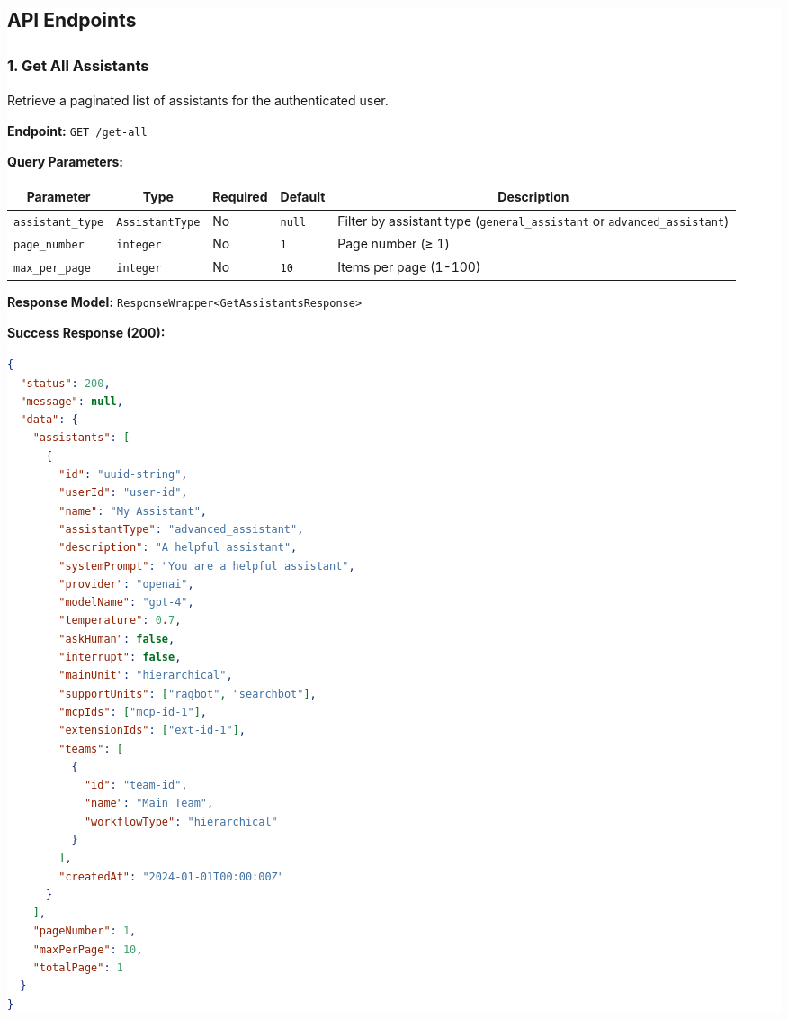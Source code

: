 ## API Endpoints

### 1. Get All Assistants

Retrieve a paginated list of assistants for the authenticated user.

**Endpoint:** `GET /get-all`

**Query Parameters:**

| Parameter | Type | Required | Default | Description |
|-----------|------|----------|---------|-------------|
| `assistant_type` | `AssistantType` | No | `null` | Filter by assistant type (`general_assistant` or `advanced_assistant`) |
| `page_number` | `integer` | No | `1` | Page number (≥ 1) |
| `max_per_page` | `integer` | No | `10` | Items per page (1-100) |

**Response Model:** `ResponseWrapper<GetAssistantsResponse>`

**Success Response (200):**
```json
{
  "status": 200,
  "message": null,
  "data": {
    "assistants": [
      {
        "id": "uuid-string",
        "userId": "user-id",
        "name": "My Assistant",
        "assistantType": "advanced_assistant",
        "description": "A helpful assistant",
        "systemPrompt": "You are a helpful assistant",
        "provider": "openai",
        "modelName": "gpt-4",
        "temperature": 0.7,
        "askHuman": false,
        "interrupt": false,
        "mainUnit": "hierarchical",
        "supportUnits": ["ragbot", "searchbot"],
        "mcpIds": ["mcp-id-1"],
        "extensionIds": ["ext-id-1"],
        "teams": [
          {
            "id": "team-id",
            "name": "Main Team",
            "workflowType": "hierarchical"
          }
        ],
        "createdAt": "2024-01-01T00:00:00Z"
      }
    ],
    "pageNumber": 1,
    "maxPerPage": 10,
    "totalPage": 1
  }
}
```
